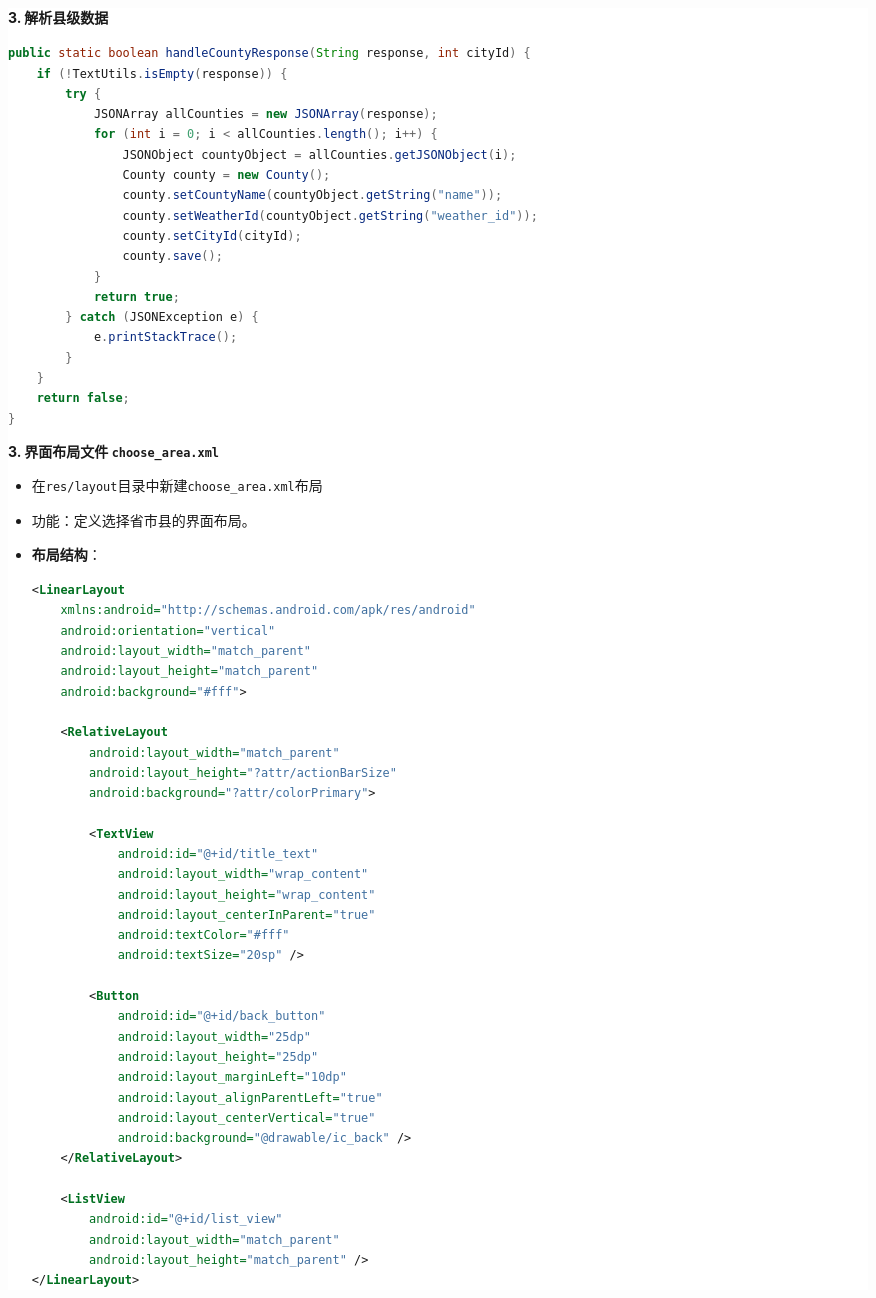   **3. 解析县级数据**  
  ```java
  public static boolean handleCountyResponse(String response, int cityId) {
      if (!TextUtils.isEmpty(response)) {
          try {
              JSONArray allCounties = new JSONArray(response);
              for (int i = 0; i < allCounties.length(); i++) {
                  JSONObject countyObject = allCounties.getJSONObject(i);
                  County county = new County();
                  county.setCountyName(countyObject.getString("name"));
                  county.setWeatherId(countyObject.getString("weather_id"));
                  county.setCityId(cityId);
                  county.save();
              }
              return true;
          } catch (JSONException e) {
              e.printStackTrace();
          }
      }
      return false;
  }
  ```

**3. 界面布局文件 `choose_area.xml`**

- 在`res/layout`目录中新建`choose_area.xml`布局
- 功能：定义选择省市县的界面布局。
- **布局结构**：
  
  ```xml
  <LinearLayout
      xmlns:android="http://schemas.android.com/apk/res/android"
      android:orientation="vertical"
      android:layout_width="match_parent"
      android:layout_height="match_parent"
      android:background="#fff">

      <RelativeLayout
          android:layout_width="match_parent"
          android:layout_height="?attr/actionBarSize"
          android:background="?attr/colorPrimary">

          <TextView
              android:id="@+id/title_text"
              android:layout_width="wrap_content"
              android:layout_height="wrap_content"
              android:layout_centerInParent="true"
              android:textColor="#fff"
              android:textSize="20sp" />

          <Button
              android:id="@+id/back_button"
              android:layout_width="25dp"
              android:layout_height="25dp"
              android:layout_marginLeft="10dp"
              android:layout_alignParentLeft="true"
              android:layout_centerVertical="true"
              android:background="@drawable/ic_back" />
      </RelativeLayout>

      <ListView
          android:id="@+id/list_view"
          android:layout_width="match_parent"
          android:layout_height="match_parent" />
  </LinearLayout>
  ```